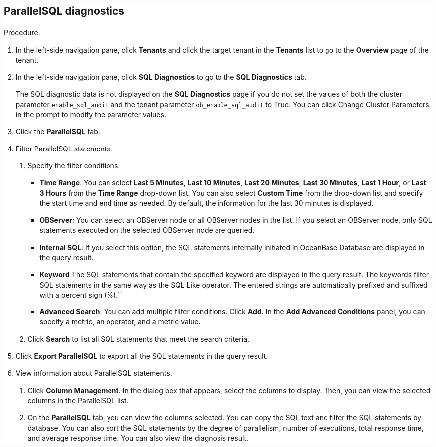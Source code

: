 ## ParallelSQL diagnostics

Procedure:

1. In the left-side navigation pane, click **Tenants** and click the target tenant in the **Tenants** list to go to the **Overview** page of the tenant.

2. In the left-side navigation pane, click **SQL Diagnostics** to go to the **SQL Diagnostics** tab.

   The SQL diagnostic data is not displayed on the **SQL Diagnostics** page if you do not set the values of both the cluster parameter `enable_sql_audit` and the tenant parameter `ob_enable_sql_audit` to True. You can click Change Cluster Parameters in the prompt to modify the parameter values.

   

3. Click the **ParallelSQL** tab.

4. Filter ParallelSQL statements.

   1. Specify the filter conditions.

      * **Time Range**: You can select **Last 5 Minutes**, **Last 10 Minutes**, **Last 20 Minutes**, **Last 30 Minutes**, **Last 1 Hour**, or **Last 3 Hours** from the **Time Range** drop-down list. You can also select **Custom Time** from the drop-down list and specify the start time and end time as needed. By default, the information for the last 30 minutes is displayed.

      * **OBServer**: You can select an OBServer node or all OBServer nodes in the list. If you select an OBServer node, only SQL statements executed on the selected OBServer node are queried.

      * **Internal SQL**: If you select this option, the SQL statements internally initiated in OceanBase Database are displayed in the query result.

      * **Keyword** The SQL statements that contain the specified keyword are displayed in the query result. The keywords filter SQL statements in the same way as the SQL Like operator. The entered strings are automatically prefixed and suffixed with a percent sign (%).``

      * **Advanced Search**: You can add multiple filter conditions. Click **Add**. In the **Add Advanced Conditions** panel, you can specify a metric, an operator, and a metric value.

      <!-- ![08251824](https://help-static-aliyun-doc.aliyuncs.com/assets/img/zh-CN/8291489461/p429717.png) -->

   2. Click **Search** to list all SQL statements that meet the search criteria.

5. Click **Export ParallelSQL** to export all the SQL statements in the query result.

6. View information about ParallelSQL statements.

   1. Click **Column Management**. In the dialog box that appears, select the columns to display. Then, you can view the selected columns in the ParallelSQL list.

      <!-- ![Select columns](https://help-static-aliyun-doc.aliyuncs.com/assets/img/zh-CN/8291489461/p429718.png) -->

   2. On the **ParallelSQL** tab, you can view the columns selected. You can copy the SQL text and filter the SQL statements by database. You can also sort the SQL statements by the degree of parallelism, number of executions, total response time, and average response time. You can also view the diagnosis result.
